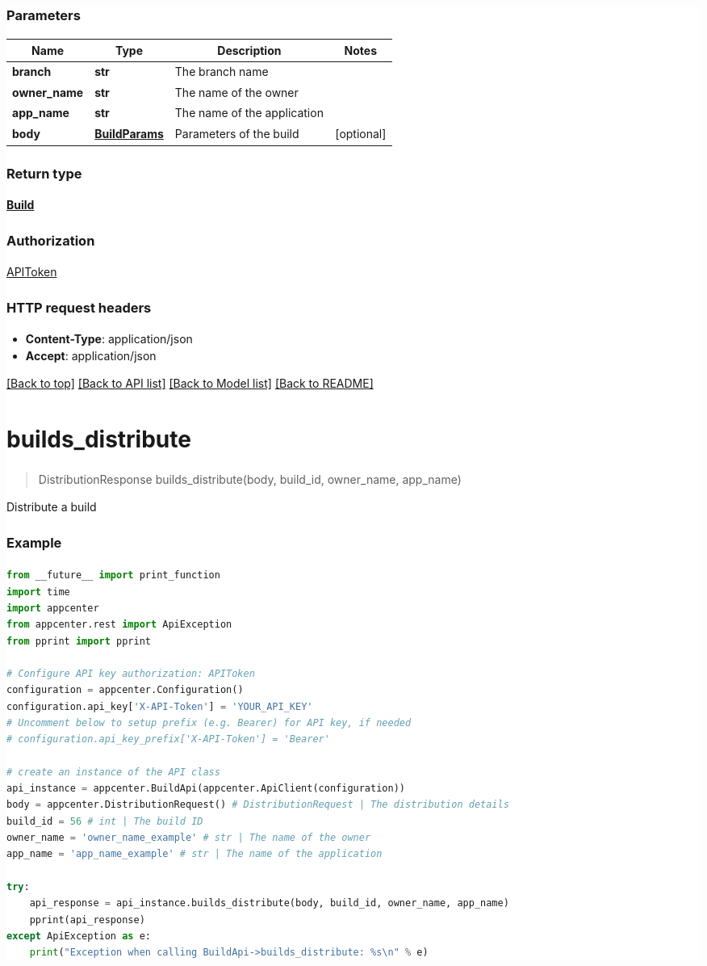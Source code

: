 ### Parameters

Name | Type | Description  | Notes
------------- | ------------- | ------------- | -------------
 **branch** | **str**| The branch name | 
 **owner_name** | **str**| The name of the owner | 
 **app_name** | **str**| The name of the application | 
 **body** | [**BuildParams**](BuildParams.md)| Parameters of the build | [optional] 

### Return type

[**Build**](Build.md)

### Authorization

[APIToken](../README.md#APIToken)

### HTTP request headers

 - **Content-Type**: application/json
 - **Accept**: application/json

[[Back to top]](#) [[Back to API list]](../README.md#documentation-for-api-endpoints) [[Back to Model list]](../README.md#documentation-for-models) [[Back to README]](../README.md)

# **builds_distribute**
> DistributionResponse builds_distribute(body, build_id, owner_name, app_name)



Distribute a build

### Example
```python
from __future__ import print_function
import time
import appcenter
from appcenter.rest import ApiException
from pprint import pprint

# Configure API key authorization: APIToken
configuration = appcenter.Configuration()
configuration.api_key['X-API-Token'] = 'YOUR_API_KEY'
# Uncomment below to setup prefix (e.g. Bearer) for API key, if needed
# configuration.api_key_prefix['X-API-Token'] = 'Bearer'

# create an instance of the API class
api_instance = appcenter.BuildApi(appcenter.ApiClient(configuration))
body = appcenter.DistributionRequest() # DistributionRequest | The distribution details
build_id = 56 # int | The build ID
owner_name = 'owner_name_example' # str | The name of the owner
app_name = 'app_name_example' # str | The name of the application

try:
    api_response = api_instance.builds_distribute(body, build_id, owner_name, app_name)
    pprint(api_response)
except ApiException as e:
    print("Exception when calling BuildApi->builds_distribute: %s\n" % e)
```
